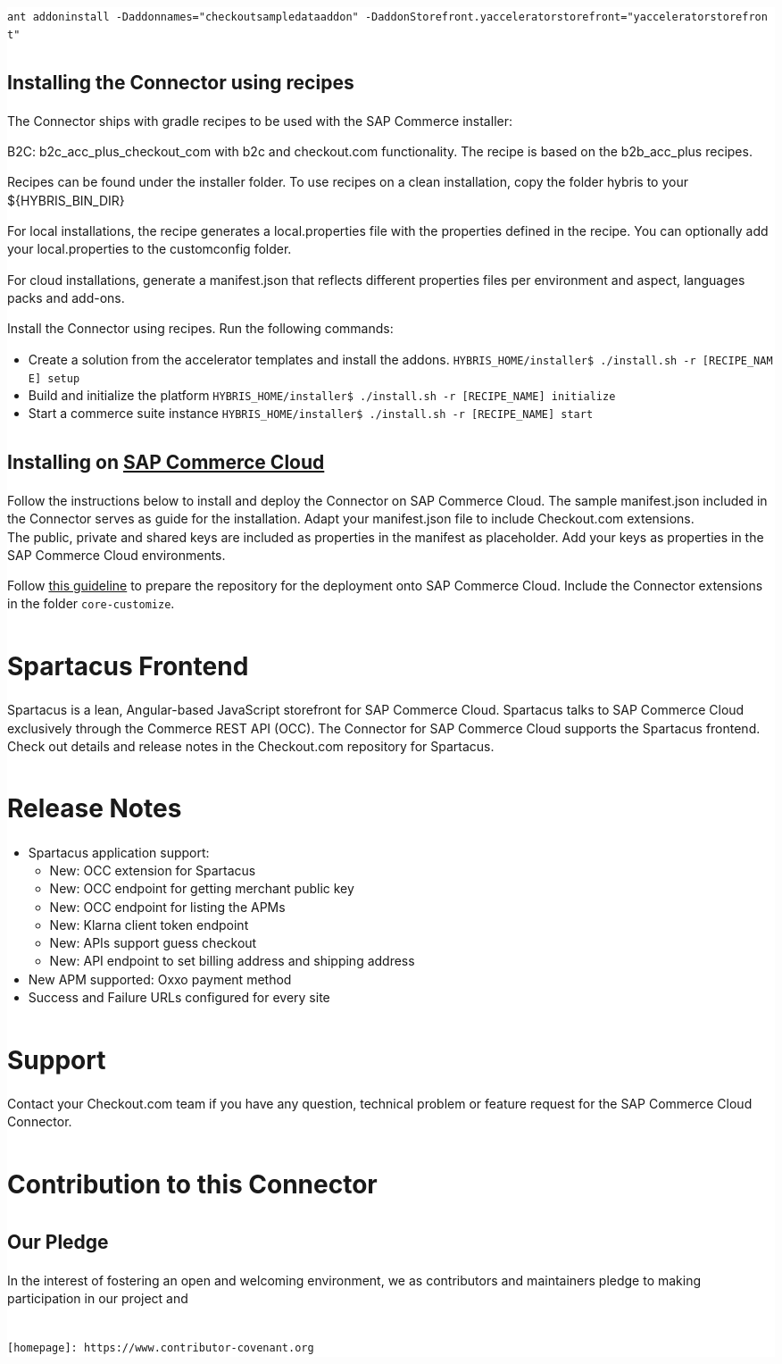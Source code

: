 ```ant addoninstall -Daddonnames="checkoutsampledataaddon" -DaddonStorefront.yacceleratorstorefront="yacceleratorstorefront"```

## Installing the Connector using recipes

The Connector ships with gradle recipes to be used with the SAP Commerce installer:

B2C: b2c_acc_plus_checkout_com with b2c and checkout.com functionality. The recipe is based on the b2b_acc_plus recipes.

Recipes can be found under the installer folder. To use recipes on a clean installation, copy the folder hybris to your ${HYBRIS_BIN_DIR}

For local installations, the recipe generates a local.properties file with the properties defined in the recipe. You can optionally add your local.properties to the customconfig folder.

For cloud installations, generate a manifest.json that reflects different properties files per environment and aspect, languages packs and add-ons.

Install the Connector using recipes. Run the following commands:
- Create a solution from the accelerator templates and install the addons.
```HYBRIS_HOME/installer$ ./install.sh -r [RECIPE_NAME] setup```
- Build and initialize the platform
```HYBRIS_HOME/installer$ ./install.sh -r [RECIPE_NAME] initialize```
- Start a commerce suite instance
```HYBRIS_HOME/installer$ ./install.sh -r [RECIPE_NAME] start```
  
## Installing on [SAP Commerce Cloud](https://help.sap.com/viewer/product/SAP_COMMERCE_CLOUD_PUBLIC_CLOUD/v2105/en-US)
Follow the instructions below to install and deploy the Connector on SAP Commerce Cloud. The sample manifest.json included in the Connector serves as guide for the installation. Adapt your  manifest.json file to include Checkout.com extensions.  
The public, private and shared keys are included as properties in the manifest as placeholder. Add your keys as properties in the SAP Commerce Cloud environments.  

Follow [this guideline](https://help.sap.com/viewer/1be46286b36a4aa48205be5a96240672/v2105/en-US/1ee068bcce7845b8ab4ed9cdd54577fb.html) to prepare the repository for the deployment onto SAP Commerce Cloud. Include the Connector extensions in the folder `core-customize`.

# Spartacus Frontend
Spartacus is a lean, Angular-based JavaScript storefront for SAP Commerce Cloud. Spartacus talks to SAP Commerce Cloud exclusively through the Commerce REST API (OCC). The Connector for SAP Commerce Cloud supports the Spartacus frontend. Check out details and release notes in the Checkout.com repository for Spartacus.  

# Release Notes
- Spartacus application support: 
   - New: OCC extension for Spartacus
   - New: OCC endpoint for getting merchant public key
   - New: OCC endpoint for listing the APMs
   - New: Klarna client token endpoint
   - New: APIs support guess checkout
   - New: API endpoint to set billing address and shipping address
- New APM supported: Oxxo payment method
- Success and Failure URLs configured for every site

# Support
Contact your Checkout.com team if you have any question, technical problem or feature request for the SAP Commerce Cloud Connector.

# Contribution to this Connector
## Our Pledge

In the interest of fostering an open and welcoming environment, we as contributors and maintainers pledge to making participation in our project and
```

[homepage]: https://www.contributor-covenant.org